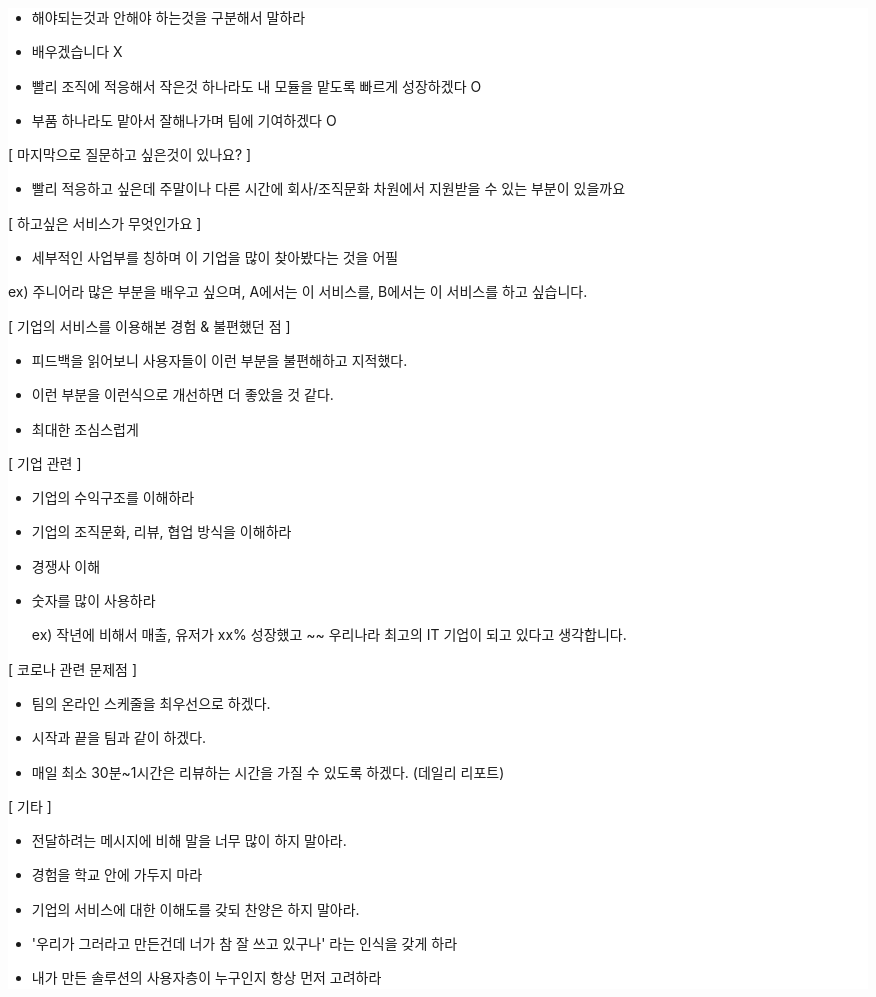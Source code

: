 - 해야되는것과 안해야 하는것을 구분해서 말하라

- 배우겠습니다 X

- 빨리 조직에 적응해서 작은것 하나라도 내 모듈을 맡도록 빠르게 성장하겠다 O

- 부품 하나라도 맡아서 잘해나가며 팀에 기여하겠다 O



[ 마지막으로 질문하고 싶은것이 있나요? ]

- 빨리 적응하고 싶은데 주말이나 다른 시간에 회사/조직문화 차원에서 지원받을 수 있는 부분이 있을까요



[ 하고싶은 서비스가 무엇인가요 ]

- 세부적인 사업부를 칭하며 이 기업을 많이 찾아봤다는 것을 어필

ex) 주니어라 많은 부분을 배우고 싶으며, A에서는 이 서비스를, B에서는 이 서비스를 하고 싶습니다.



[ 기업의 서비스를 이용해본 경험 & 불편했던 점 ]

- 피드백을 읽어보니 사용자들이 이런 부분을 불편해하고 지적했다.

- 이런 부분을 이런식으로 개선하면 더 좋았을 것 같다.

- 최대한 조심스럽게



[ 기업 관련 ]

- 기업의 수익구조를 이해하라

- 기업의 조직문화, 리뷰, 협업 방식을 이해하라

- 경쟁사 이해

- 숫자를 많이 사용하라

  ex) 작년에 비해서 매출, 유저가 xx% 성장했고 ~~ 우리나라 최고의 IT 기업이 되고 있다고 생각합니다.



[ 코로나 관련 문제점 ]

- 팀의 온라인 스케줄을 최우선으로 하겠다.

- 시작과 끝을 팀과 같이 하겠다.

- 매일 최소 30분~1시간은 리뷰하는 시간을 가질 수 있도록 하겠다. (데일리 리포트)



[ 기타 ]

- 전달하려는 메시지에 비해 말을 너무 많이 하지 말아라.

- 경험을 학교 안에 가두지 마라

- 기업의 서비스에 대한 이해도를 갖되 찬양은 하지 말아라.

- '우리가 그러라고 만든건데 너가 참 잘 쓰고 있구나' 라는 인식을 갖게 하라

- 내가 만든 솔루션의 사용자층이 누구인지 항상 먼저 고려하라
